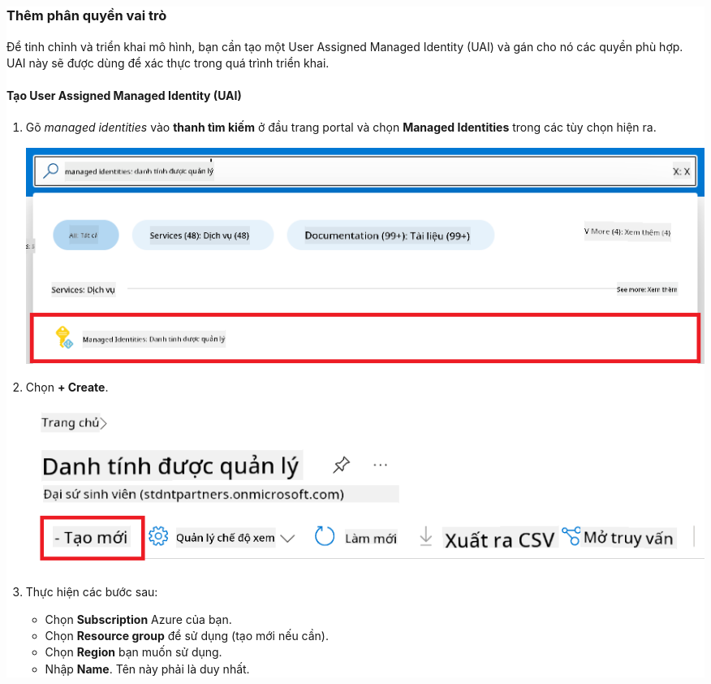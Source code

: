 ### Thêm phân quyền vai trò

Để tinh chỉnh và triển khai mô hình, bạn cần tạo một User Assigned Managed Identity (UAI) và gán cho nó các quyền phù hợp. UAI này sẽ được dùng để xác thực trong quá trình triển khai.

#### Tạo User Assigned Managed Identity (UAI)

1. Gõ *managed identities* vào **thanh tìm kiếm** ở đầu trang portal và chọn **Managed Identities** trong các tùy chọn hiện ra.

    ![Type managed identities.](../../../../../../translated_images/03-01-type-managed-identities.24de763e0f1f37e52f52a152187b230243fe884f58a9940cd9b534db3dcea383.vi.png)

1. Chọn **+ Create**.

    ![Select create.](../../../../../../translated_images/03-02-select-create.92bf8989a5cd98f27b6680cd94ef6ec7557394022dafdcfba2a92777b11e4817.vi.png)

1. Thực hiện các bước sau:

    - Chọn **Subscription** Azure của bạn.
    - Chọn **Resource group** để sử dụng (tạo mới nếu cần).
    - Chọn **Region** bạn muốn sử dụng.
    - Nhập **Name**. Tên này phải là duy nhất.
